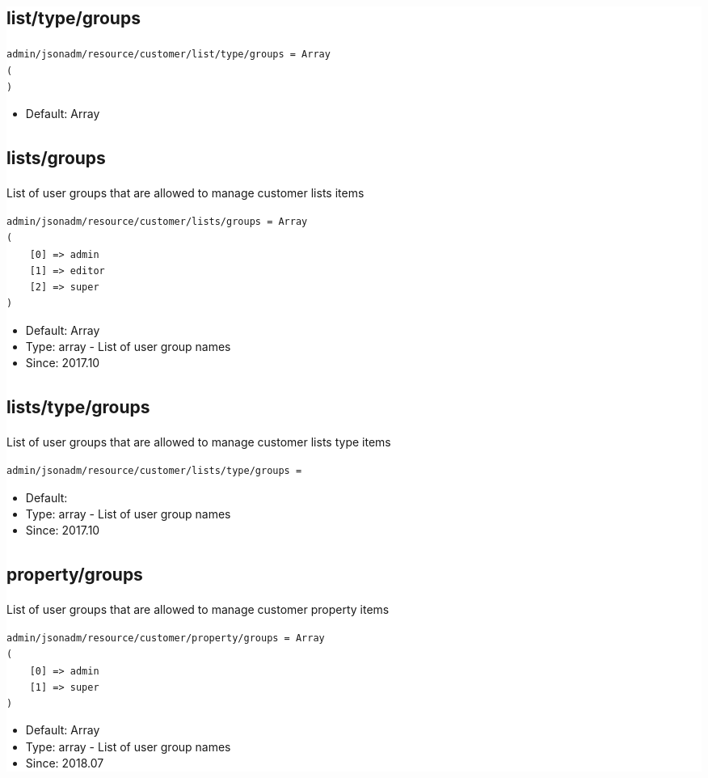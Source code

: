 
## list/type/groups

```
admin/jsonadm/resource/customer/list/type/groups = Array
(
)
```

* Default: Array


## lists/groups

List of user groups that are allowed to manage customer lists items

```
admin/jsonadm/resource/customer/lists/groups = Array
(
    [0] => admin
    [1] => editor
    [2] => super
)
```

* Default: Array
* Type: array - List of user group names
* Since: 2017.10


## lists/type/groups

List of user groups that are allowed to manage customer lists type items

```
admin/jsonadm/resource/customer/lists/type/groups = 
```

* Default: 
* Type: array - List of user group names
* Since: 2017.10


## property/groups

List of user groups that are allowed to manage customer property items

```
admin/jsonadm/resource/customer/property/groups = Array
(
    [0] => admin
    [1] => super
)
```

* Default: Array
* Type: array - List of user group names
* Since: 2018.07

